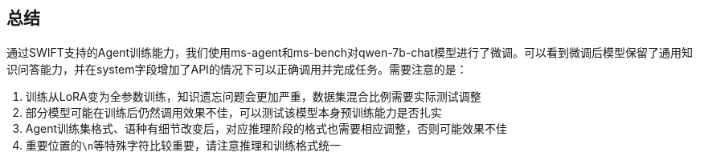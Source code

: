 

## 总结

通过SWIFT支持的Agent训练能力，我们使用ms-agent和ms-bench对qwen-7b-chat模型进行了微调。可以看到微调后模型保留了通用知识问答能力，并在system字段增加了API的情况下可以正确调用并完成任务。需要注意的是：

1. 训练从LoRA变为全参数训练，知识遗忘问题会更加严重，数据集混合比例需要实际测试调整
2. 部分模型可能在训练后仍然调用效果不佳，可以测试该模型本身预训练能力是否扎实
3. Agent训练集格式、语种有细节改变后，对应推理阶段的格式也需要相应调整，否则可能效果不佳
4. 重要位置的`\n`等特殊字符比较重要，请注意推理和训练格式统一
